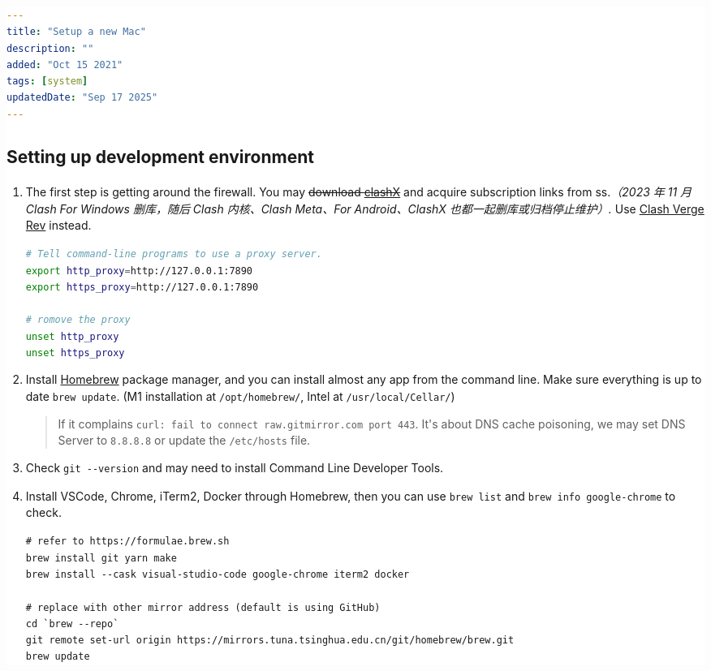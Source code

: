 ```yaml
---
title: "Setup a new Mac"
description: ""
added: "Oct 15 2021"
tags: [system]
updatedDate: "Sep 17 2025"
---
```


## Setting up development environment
1. The first step is getting around the firewall. You may ~~download [clashX](https://github.com/yichengchen/clashX/releases)~~ and acquire subscription links from ss.*（2023 年 11 月 Clash For Windows 删库，随后 Clash 内核、Clash Meta、For Android、ClashX 也都一起删库或归档停止维护）.* Use [Clash Verge Rev](https://github.com/Shadowsocks-Wiki/shadowsocks/blob/master/zh_CN/trojan/clash-verge-rev-setup-guide.md) instead.

    ```sh
    # Tell command-line programs to use a proxy server.
    export http_proxy=http://127.0.0.1:7890
    export https_proxy=http://127.0.0.1:7890

    # romove the proxy
    unset http_proxy
    unset https_proxy
    ```

2. Install [Homebrew](https://brew.sh) package manager, and you can install almost any app from the command line. Make sure everything is up to date `brew update`. (M1 installation at `/opt/homebrew/`, Intel at `/usr/local/Cellar/`)

    > If it complains `curl: fail to connect raw.gitmirror.com port 443`. It's about DNS cache poisoning, we may set DNS Server to `8.8.8.8` or update the `/etc/hosts` file.

3. Check `git --version` and may need to install Command Line Developer Tools.

4. Install VSCode, Chrome, iTerm2, Docker through Homebrew, then you can use `brew list` and `brew info google-chrome` to check.
    ```shell
    # refer to https://formulae.brew.sh
    brew install git yarn make
    brew install --cask visual-studio-code google-chrome iterm2 docker
    
    # replace with other mirror address (default is using GitHub)
    cd `brew --repo`
    git remote set-url origin https://mirrors.tuna.tsinghua.edu.cn/git/homebrew/brew.git
    brew update
    ```
  